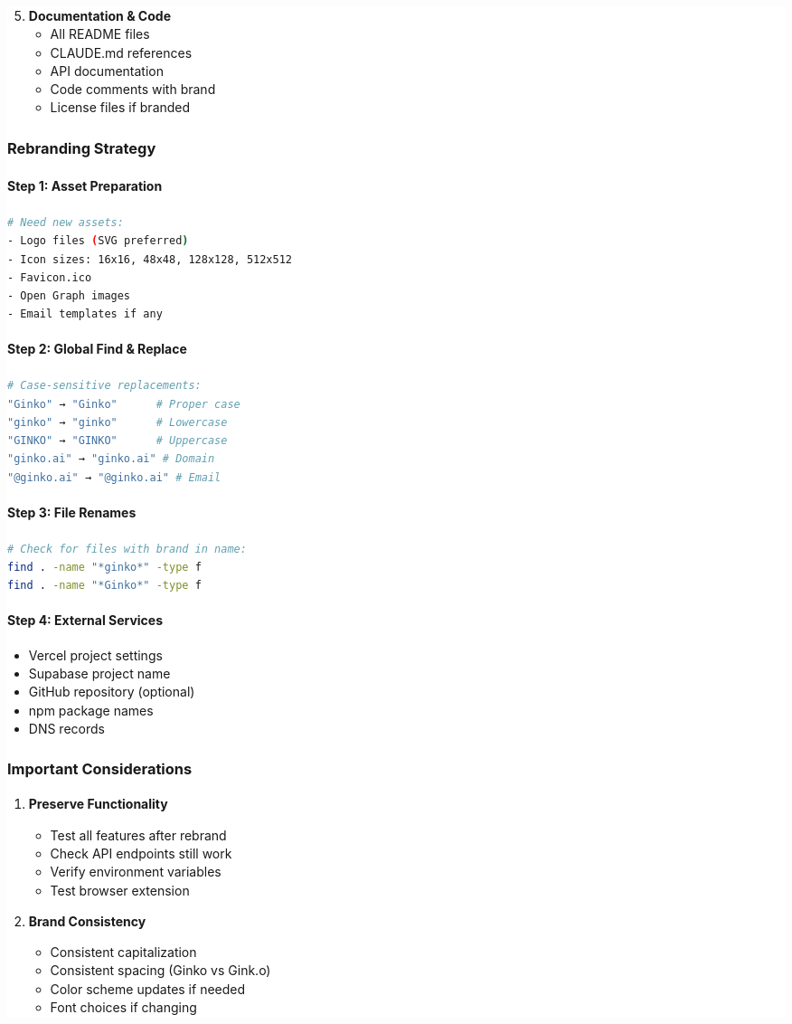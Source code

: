 5. **Documentation & Code**
   - All README files
   - CLAUDE.md references
   - API documentation
   - Code comments with brand
   - License files if branded

### Rebranding Strategy

#### Step 1: Asset Preparation
```bash
# Need new assets:
- Logo files (SVG preferred)
- Icon sizes: 16x16, 48x48, 128x128, 512x512
- Favicon.ico
- Open Graph images
- Email templates if any
```

#### Step 2: Global Find & Replace
```bash
# Case-sensitive replacements:
"Ginko" → "Ginko"      # Proper case
"ginko" → "ginko"      # Lowercase
"GINKO" → "GINKO"      # Uppercase
"ginko.ai" → "ginko.ai" # Domain
"@ginko.ai" → "@ginko.ai" # Email
```

#### Step 3: File Renames
```bash
# Check for files with brand in name:
find . -name "*ginko*" -type f
find . -name "*Ginko*" -type f
```

#### Step 4: External Services
- Vercel project settings
- Supabase project name
- GitHub repository (optional)
- npm package names
- DNS records

### Important Considerations

1. **Preserve Functionality**
   - Test all features after rebrand
   - Check API endpoints still work
   - Verify environment variables
   - Test browser extension

2. **Brand Consistency**
   - Consistent capitalization
   - Consistent spacing (Ginko vs Gink.o)
   - Color scheme updates if needed
   - Font choices if changing
